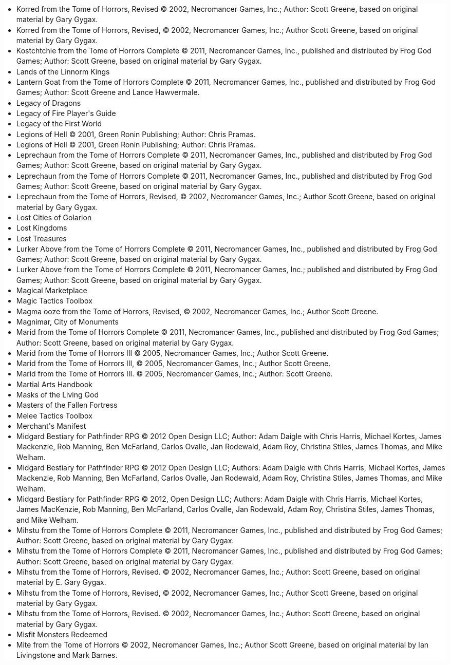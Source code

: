   - Korred from the Tome of Horrors, Revised © 2002, Necromancer Games, Inc.; Author: Scott Greene, based on original material by Gary Gygax.
  - Korred from the Tome of Horrors, Revised, © 2002, Necromancer Games, Inc.; Author Scott Greene, based on original material by Gary Gygax.
  - Kostchtchie from the Tome of Horrors Complete © 2011, Necromancer Games, Inc., published and distributed by Frog God Games; Author: Scott Greene, based on original material by Gary Gygax.
  - Lands of the Linnorm Kings
  - Lantern Goat from the Tome of Horrors Complete © 2011, Necromancer Games, Inc., published and distributed by Frog God Games; Author: Scott Greene and Lance Hawvermale.
  - Legacy of Dragons
  - Legacy of Fire Player's Guide
  - Legacy of the First World
  - Legions of Hell © 2001, Green Ronin Publishing; Author: Chris Pramas.
  - Legions of Hell © 2001, Green Ronin Publishing; Author: Chris Pramas.
  - Leprechaun from the Tome of Horrors Complete © 2011, Necromancer Games, Inc., published and distributed by Frog God Games; Author: Scott Greene, based on original material by Gary Gygax.
  - Leprechaun from the Tome of Horrors Complete © 2011, Necromancer Games, Inc., published and distributed by Frog God Games; Author: Scott Greene, based on original material by Gary Gygax.
  - Leprechaun from the Tome of Horrors, Revised, © 2002, Necromancer Games, Inc.; Author Scott Greene, based on original material by Gary Gygax.
  - Lost Cities of Golarion
  - Lost Kingdoms
  - Lost Treasures
  - Lurker Above from the Tome of Horrors Complete © 2011, Necromancer Games, Inc., published and distributed by Frog God Games; Author: Scott Greene, based on original material by Gary Gygax.
  - Lurker Above from the Tome of Horrors Complete © 2011, Necromancer Games, Inc.; published and distributed by Frog God Games; Author: Scott Greene, based on original material by Gary Gygax.
  - Magical Marketplace
  - Magic Tactics Toolbox
  - Magma ooze from the Tome of Horrors, Revised, © 2002, Necromancer Games, Inc.; Author Scott Greene.
  - Magnimar, City of Monuments
  - Marid from the Tome of Horrors Complete © 2011, Necromancer Games, Inc., published and distributed by Frog God Games; Author: Scott Greene, based on original material by Gary Gygax.
  - Marid from the Tome of Horrors III © 2005, Necromancer Games, Inc.; Author Scott Greene.
  - Marid from the Tome of Horrors III, © 2005, Necromancer Games, Inc.; Author Scott Greene.
  - Marid from the Tome of Horrors III. © 2005, Necromancer Games, Inc.; Author: Scott Greene.
  - Martial Arts Handbook
  - Masks of the Living God
  - Masters of the Fallen Fortress
  - Melee Tactics Toolbox
  - Merchant's Manifest
  - Midgard Bestiary for Pathfinder RPG © 2012 Open Design LLC; Author: Adam Daigle with Chris Harris, Michael Kortes, James Mackenzie, Rob Manning, Ben McFarland, Carlos Ovalle, Jan Rodewald, Adam Roy, Christina Stiles, James Thomas, and Mike Welham.
  - Midgard Bestiary for Pathfinder RPG © 2012 Open Design LLC; Authors: Adam Daigle with Chris Harris, Michael Kortes, James Mackenzie, Rob Manning, Ben McFarland, Carlos Ovalle, Jan Rodewald, Adam Roy, Christina Stiles, James Thomas, and Mike Welham.
  - Midgard Bestiary for Pathfinder RPG © 2012, Open Design LLC; Authors: Adam Daigle with Chris Harris, Michael Kortes, James MacKenzie, Rob Manning, Ben McFarland, Carlos Ovalle, Jan Rodewald, Adam Roy, Christina Stiles, James Thomas, and Mike Welham.
  - Mihstu from the Tome of Horrors Complete © 2011, Necromancer Games, Inc., published and distributed by Frog God Games; Author: Scott Greene, based on original material by Gary Gygax.
  - Mihstu from the Tome of Horrors Complete © 2011, Necromancer Games, Inc., published and distributed by Frog God Games; Author: Scott Greene, based on original material by Gary Gygax.
  - Mihstu from the Tome of Horrors, Revised. © 2002, Necromancer Games, Inc.; Author: Scott Greene, based on original material by E. Gary Gygax.
  - Mihstu from the Tome of Horrors, Revised, © 2002, Necromancer Games, Inc.; Author Scott Greene, based on original material by Gary Gygax.
  - Mihstu from the Tome of Horrors, Revised. © 2002, Necromancer Games, Inc.; Author: Scott Greene, based on original material by Gary Gygax.
  - Misfit Monsters Redeemed
  - Mite from the Tome of Horrors © 2002, Necromancer Games, Inc.; Author Scott Greene, based on original material by Ian Livingstone and Mark Barnes.